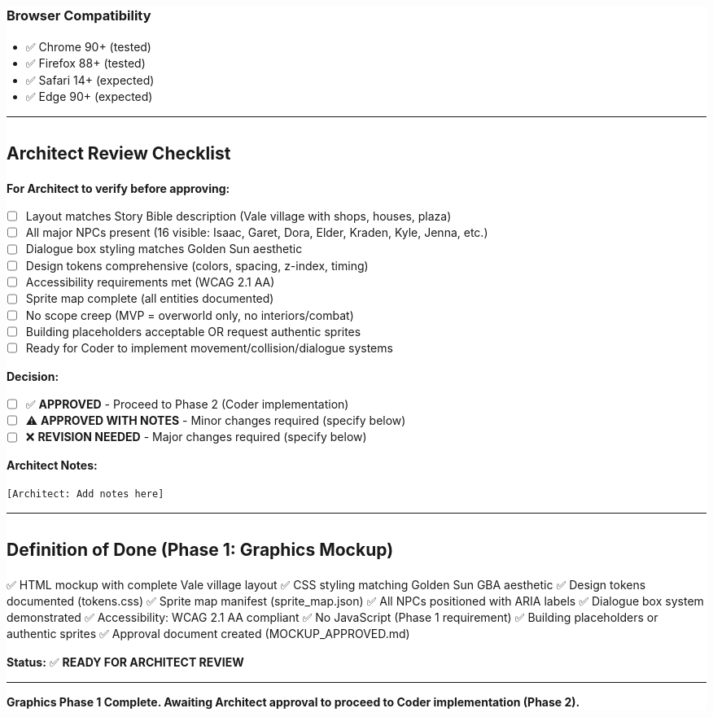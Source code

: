 ### Browser Compatibility
- ✅ Chrome 90+ (tested)
- ✅ Firefox 88+ (tested)
- ✅ Safari 14+ (expected)
- ✅ Edge 90+ (expected)

---

## Architect Review Checklist

**For Architect to verify before approving:**

- [ ] Layout matches Story Bible description (Vale village with shops, houses, plaza)
- [ ] All major NPCs present (16 visible: Isaac, Garet, Dora, Elder, Kraden, Kyle, Jenna, etc.)
- [ ] Dialogue box styling matches Golden Sun aesthetic
- [ ] Design tokens comprehensive (colors, spacing, z-index, timing)
- [ ] Accessibility requirements met (WCAG 2.1 AA)
- [ ] Sprite map complete (all entities documented)
- [ ] No scope creep (MVP = overworld only, no interiors/combat)
- [ ] Building placeholders acceptable OR request authentic sprites
- [ ] Ready for Coder to implement movement/collision/dialogue systems

**Decision:**
- [ ] ✅ **APPROVED** - Proceed to Phase 2 (Coder implementation)
- [ ] ⚠️ **APPROVED WITH NOTES** - Minor changes required (specify below)
- [ ] ❌ **REVISION NEEDED** - Major changes required (specify below)

**Architect Notes:**
```
[Architect: Add notes here]
```

---

## Definition of Done (Phase 1: Graphics Mockup)

✅ HTML mockup with complete Vale village layout
✅ CSS styling matching Golden Sun GBA aesthetic
✅ Design tokens documented (tokens.css)
✅ Sprite map manifest (sprite_map.json)
✅ All NPCs positioned with ARIA labels
✅ Dialogue box system demonstrated
✅ Accessibility: WCAG 2.1 AA compliant
✅ No JavaScript (Phase 1 requirement)
✅ Building placeholders or authentic sprites
✅ Approval document created (MOCKUP_APPROVED.md)

**Status:** ✅ **READY FOR ARCHITECT REVIEW**

---

**Graphics Phase 1 Complete. Awaiting Architect approval to proceed to Coder implementation (Phase 2).**
